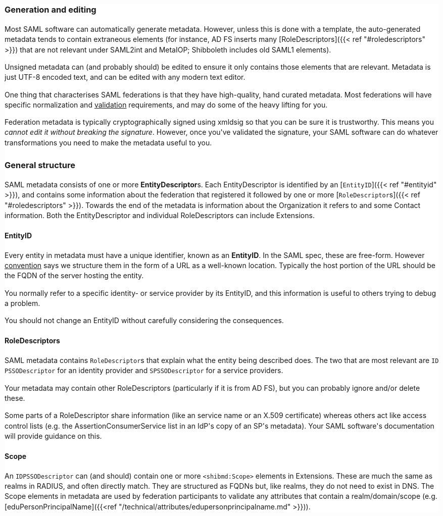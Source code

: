 ### Generation and editing

Most SAML software can automatically generate metadata. However, unless this is done with a template, the auto-generated metadata tends to contain extraneous elements (for instance, AD FS inserts many [RoleDescriptors]({{< ref "#roledescriptors" >}}) that are not relevant under SAML2int and MetaIOP; Shibboleth includes old SAML1 elements).

Unsigned metadata can (and probably should) be edited to ensure it only contains those elements that are relevant. Metadata is just UTF-8 encoded text, and can be edited with any modern text editor.

One thing that characterises SAML federations is that they have high-quality, hand curated metadata. Most federations will have specific normalization and [validation](https://validator.safire.ac.za/) requirements, and may do some of the heavy lifting for you.

Federation metadata is typically cryptographically signed using xmldsig so that you can be sure it is trustworthy. This means you *cannot edit it without breaking the signature*. However, once you've validated the signature, your SAML software can do whatever transformations you need to make the metadata useful to you.

### General structure

SAML metadata consists of one or more **EntityDescriptor**s. Each EntityDescriptor is identified by an [`EntityID`]({{< ref "#entityid" >}}), and contains some information about the federation that registered it followed by one or more [`RoleDescriptor`s]({{< ref "#roledescriptors" >}}). Towards the end of the metadata is information about the Organization it refers to and some Contact information. Both the EntityDescriptor and individual RoleDescriptors can include Extensions.

#### EntityID

Every entity in metadata must have a unique identifier, known as an **EntityID**. In the SAML spec, these are free-form. However [convention](https://wiki.shibboleth.net/confluence/display/CONCEPT/EntityNaming) says we structure them in the form of a URL as a well-known location. Typically the host portion of the URL should be the FQDN of the server hosting the entity.

You normally refer to a specific identity- or service provider by its EntityID, and this information is useful to others trying to debug a problem.

You should not change an EntityID without carefully considering the consequences.

#### RoleDescriptors

SAML metadata contains `RoleDescriptor`s that explain what the entity being described does. The two that are most relevant are `IDPSSODescriptor` for an identity provider and `SPSSODescriptor` for a service providers.

Your metadata may contain other RoleDescriptors (particularly if it is from AD FS), but you can probably ignore and/or delete these.

Some parts of a RoleDescriptor share information (like an service name or an X.509 certificate) whereas others act like access control lists (e.g. the AssertionConsumerService list in an IdP's copy of an SP's metadata). Your SAML software's documentation will provide guidance on this.

#### Scope

An `IDPSSODescriptor` can (and should) contain one or more `<shibmd:Scope>` elements in Extensions. These are much the same as realms in RADIUS, and often directly match. They are structured as FQDNs but, like realms, they do not need to exist in DNS. The Scope elements in metadata are used by federation participants to validate any attributes that contain a realm/domain/scope (e.g. [eduPersonPrincipalName]({{<ref "/technical/attributes/edupersonprincipalname.md" >}})).
